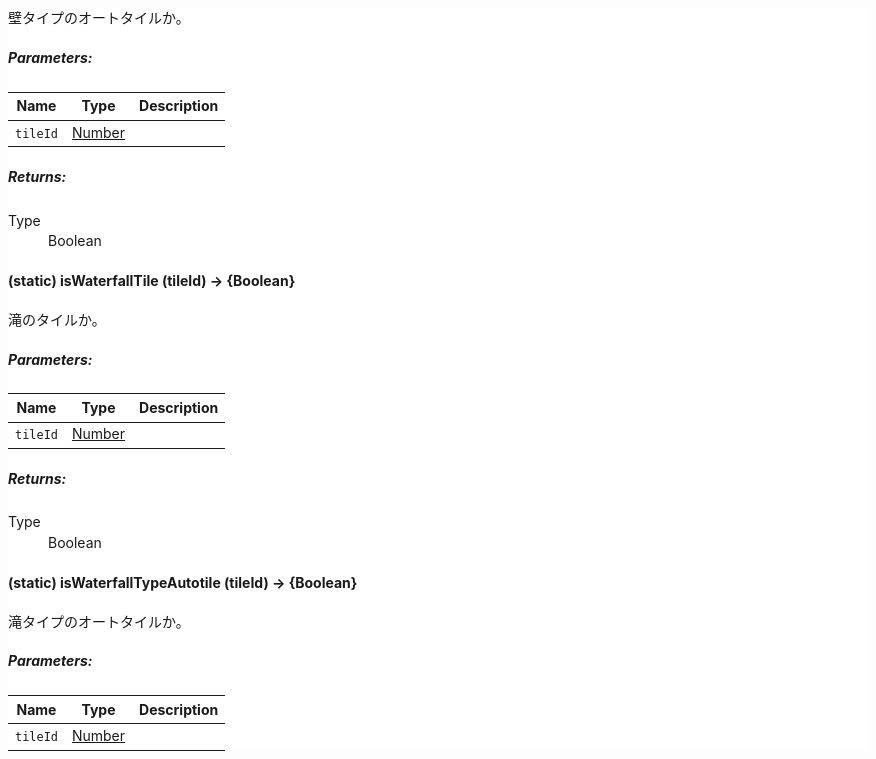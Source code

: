 
 壁タイプのオートタイルか。

##### Parameters:

| Name | Type | Description |
| --- | --- | --- |
| `tileId` | [Number](Number.html) |  |

<dl>
</dl>

##### Returns:

<dl>
                <dt> Type </dt>
                <dd>
                    <span>Boolean</span>
                </dd>
            </dl>

#### (static) isWaterfallTile (tileId) → {Boolean}


 滝のタイルか。

##### Parameters:

| Name | Type | Description |
| --- | --- | --- |
| `tileId` | [Number](Number.html) |  |

<dl>
</dl>

##### Returns:

<dl>
                <dt> Type </dt>
                <dd>
                    <span>Boolean</span>
                </dd>
            </dl>

#### (static) isWaterfallTypeAutotile (tileId) → {Boolean}


 滝タイプのオートタイルか。

##### Parameters:

| Name | Type | Description |
| --- | --- | --- |
| `tileId` | [Number](Number.html) |  |

<dl>
</dl>
